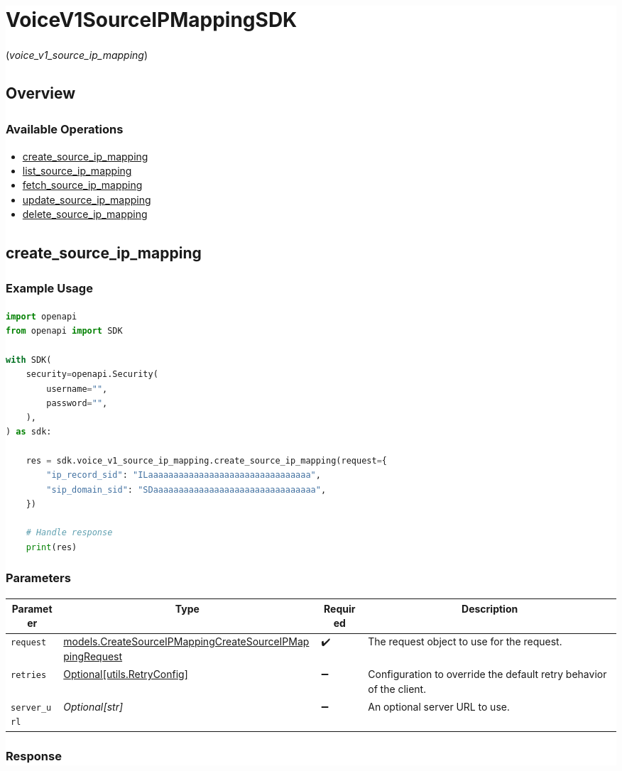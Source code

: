# VoiceV1SourceIPMappingSDK
(*voice_v1_source_ip_mapping*)

## Overview

### Available Operations

* [create_source_ip_mapping](#create_source_ip_mapping)
* [list_source_ip_mapping](#list_source_ip_mapping)
* [fetch_source_ip_mapping](#fetch_source_ip_mapping)
* [update_source_ip_mapping](#update_source_ip_mapping)
* [delete_source_ip_mapping](#delete_source_ip_mapping)

## create_source_ip_mapping

### Example Usage

```python
import openapi
from openapi import SDK

with SDK(
    security=openapi.Security(
        username="",
        password="",
    ),
) as sdk:

    res = sdk.voice_v1_source_ip_mapping.create_source_ip_mapping(request={
        "ip_record_sid": "ILaaaaaaaaaaaaaaaaaaaaaaaaaaaaaaaa",
        "sip_domain_sid": "SDaaaaaaaaaaaaaaaaaaaaaaaaaaaaaaaa",
    })

    # Handle response
    print(res)

```

### Parameters

| Parameter                                                                                                                     | Type                                                                                                                          | Required                                                                                                                      | Description                                                                                                                   |
| ----------------------------------------------------------------------------------------------------------------------------- | ----------------------------------------------------------------------------------------------------------------------------- | ----------------------------------------------------------------------------------------------------------------------------- | ----------------------------------------------------------------------------------------------------------------------------- |
| `request`                                                                                                                     | [models.CreateSourceIPMappingCreateSourceIPMappingRequest](../../models/createsourceipmappingcreatesourceipmappingrequest.md) | :heavy_check_mark:                                                                                                            | The request object to use for the request.                                                                                    |
| `retries`                                                                                                                     | [Optional[utils.RetryConfig]](../../models/utils/retryconfig.md)                                                              | :heavy_minus_sign:                                                                                                            | Configuration to override the default retry behavior of the client.                                                           |
| `server_url`                                                                                                                  | *Optional[str]*                                                                                                               | :heavy_minus_sign:                                                                                                            | An optional server URL to use.                                                                                                |

### Response
